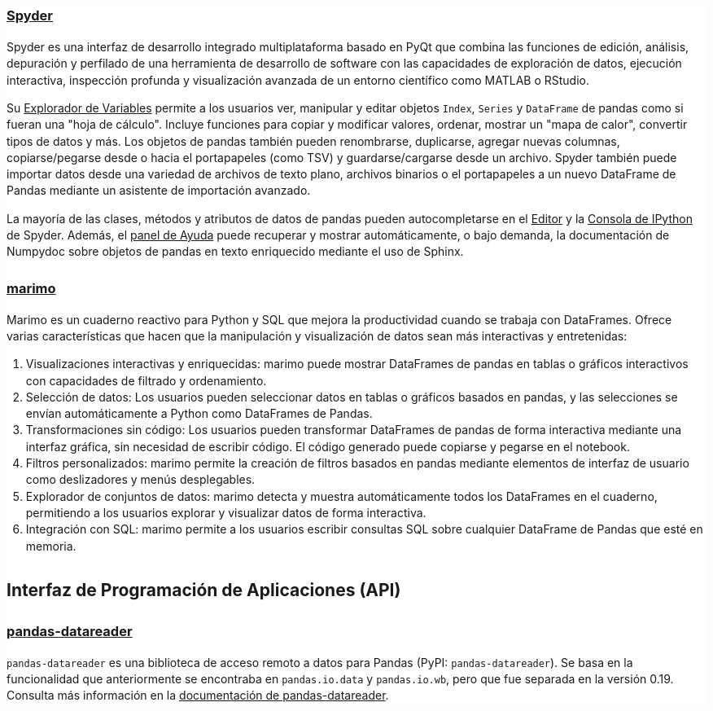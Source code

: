 ### [Spyder](https://www.spyder-ide.org/)

Spyder es una interfaz de desarrollo integrado multiplataforma basado en PyQt que combina las funciones de edición, análisis, depuración y perfilado de una herramienta de desarrollo de software con las capacidades de exploración de datos, ejecución interactiva, inspección profunda y visualización avanzada de un entorno científico como MATLAB o RStudio.

Su [Explorador de Variables](https://docs.spyder-ide.org/current/panes/variableexplorer.html) permite a los usuarios ver, manipular y editar objetos `Index`, `Series` y `DataFrame` de pandas como si fueran una "hoja de cálculo". Incluye funciones para copiar y modificar valores, ordenar, mostrar un "mapa de calor", convertir tipos de datos y más. Los objetos de pandas también pueden renombrarse, duplicarse, agregar nuevas columnas, copiarse/pegarse desde o hacia el portapapeles (como TSV) y guardarse/cargarse desde un archivo. Spyder también puede importar datos desde una variedad de archivos de texto plano, archivos binarios o el portapapeles a un nuevo DataFrame de Pandas mediante un asistente de importación avanzado.

La mayoría de las clases, métodos y atributos de datos de pandas pueden autocompletarse en el [Editor](https://docs.spyder-ide.org/current/panes/editor.html) y la [Consola de IPython](https://docs.spyder-ide.org/current/panes/ipythonconsole.html) de Spyder. Además, el [panel de Ayuda](https://docs.spyder-ide.org/current/panes/help.html) puede recuperar y mostrar automáticamente, o bajo demanda, la documentación de Numpydoc sobre objetos de pandas en texto enriquecido mediante el uso de Sphinx.

### [marimo](https://marimo.io)

Marimo es un cuaderno reactivo para Python y SQL que mejora la productividad cuando se trabaja con DataFrames. Ofrece varias características que hacen que la manipulación y visualización de datos sean más interactivas y entretenidas:

1. Visualizaciones interactivas y enriquecidas: marimo puede mostrar DataFrames de pandas en tablas o gráficos interactivos con capacidades de filtrado y ordenamiento.
2. Selección de datos: Los usuarios pueden seleccionar datos en tablas o gráficos basados en pandas, y las selecciones se envían automáticamente a Python como DataFrames de Pandas.
3. Transformaciones sin código: Los usuarios pueden transformar DataFrames de pandas de forma interactiva mediante una interfaz gráfica, sin necesidad de escribir código. El código generado puede copiarse y pegarse en el notebook.
4. Filtros personalizados: marimo permite la creación de filtros basados en pandas mediante elementos de interfaz de usuario como deslizadores y menús desplegables.
5. Explorador de conjuntos de datos: marimo detecta y muestra automáticamente todos los DataFrames en el cuaderno, permitiendo a los usuarios explorar y visualizar datos de forma interactiva.
6. Integración con SQL: marimo permite a los usuarios escribir consultas SQL sobre cualquier DataFrame de Pandas que esté en memoria.

## Interfaz de Programación de Aplicaciones (API)

### [pandas-datareader](https://github.com/pydata/pandas-datareader)

`pandas-datareader` es una biblioteca de acceso remoto a datos para Pandas (PyPI: `pandas-datareader`). Se basa en la funcionalidad que anteriormente se encontraba en `pandas.io.data` y `pandas.io.wb`, pero que fue separada en la versión 0.19. Consulta más información en la [documentación de pandas-datareader](https://pandas-datareader.readthedocs.io/en/latest/).
